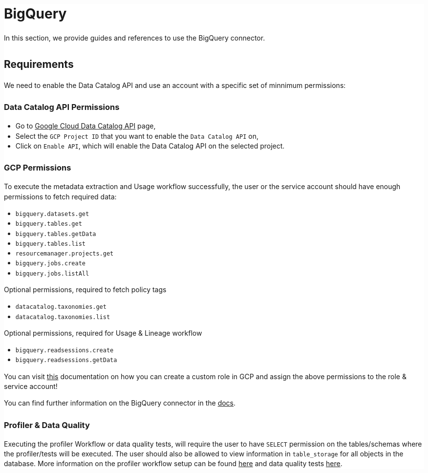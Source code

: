 # BigQuery

In this section, we provide guides and references to use the BigQuery connector.

## Requirements

We need to enable the Data Catalog API and use an account with a specific set of minnimum permissions:

### Data Catalog API Permissions

- Go to [Google Cloud Data Catalog API](https://console.cloud.google.com/apis/library/datacatalog.googleapis.com) page,
- Select the `GCP Project ID` that you want to enable the `Data Catalog API` on,
- Click on `Enable API`, which will enable the Data Catalog API on the selected project.

### GCP Permissions

To execute the metadata extraction and Usage workflow successfully, the user or the service account should have enough permissions to fetch required data:

- `bigquery.datasets.get`
- `bigquery.tables.get`
- `bigquery.tables.getData`
- `bigquery.tables.list`
- `resourcemanager.projects.get`
- `bigquery.jobs.create`
- `bigquery.jobs.listAll`

Optional permissions, required to fetch policy tags
- `datacatalog.taxonomies.get` 
- `datacatalog.taxonomies.list` 

Optional permissions, required for Usage & Lineage workflow
- `bigquery.readsessions.create`
- `bigquery.readsessions.getData`


You can visit [this](https://docs.open-metadata.org/connectors/database/bigquery/roles) documentation on how you can create a custom role in GCP and assign the above permissions to the role & service account!

You can find further information on the BigQuery connector in the [docs](https://docs.open-metadata.org/connectors/database/bigquery).


### Profiler & Data Quality
Executing the profiler Workflow or data quality tests, will require the user to have `SELECT` permission on the tables/schemas where the profiler/tests will be executed. The user should also be allowed to view information in `table_storage` for all objects in the database. More information on the profiler workflow setup can be found [here](https://docs.open-metadata.org/connectors/ingestion/workflows/profiler) and data quality tests [here](https://docs.open-metadata.org/connectors/ingestion/workflows/data-quality).
